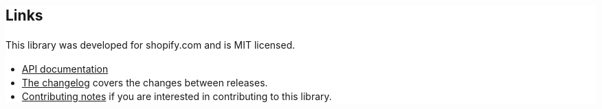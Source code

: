 
## Links

This library was developed for shopify.com and is MIT licensed.

- [API documentation](http://www.rubydoc.info/gems/statsd-instrument/frames)
- [The changelog](./CHANGELOG.md) covers the changes between releases.
- [Contributing notes](./CONTRIBUTING.md) if you are interested in contributing to this library.
